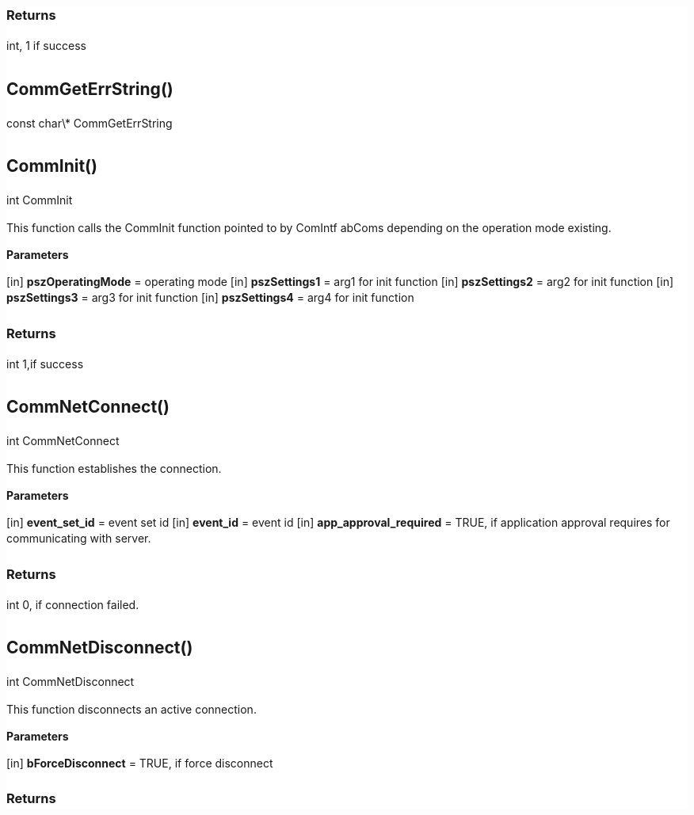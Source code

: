 ### Returns

int, 1 if success

## CommGetErrString() <a href="#af367fcd161fc82ac7c092586811c6c4f" id="af367fcd161fc82ac7c092586811c6c4f"></a>

<p>const char\* CommGetErrString</p>

## CommInit() <a href="#a6f6bcd92cfbca713feb14635853d7fb9" id="a6f6bcd92cfbca713feb14635853d7fb9"></a>

<p>int CommInit</p>

This function calls the CommInit function pointed to by ComIntf abComs depending on the operation mode existing.

**Parameters**

\[in\] **pszOperatingMode** = operating mode \[in\] **pszSettings1** = arg1 for init function \[in\] **pszSettings2** = arg2 for init function \[in\] **pszSettings3** = arg3 for init function \[in\] **pszSettings4** = arg4 for init function

### Returns

int 1,if success

## CommNetConnect() <a href="#a3fe87f9ff21f10d6ebd7d26a7b14a7cc" id="a3fe87f9ff21f10d6ebd7d26a7b14a7cc"></a>

<p>int CommNetConnect</p>

This function establishes the connection.

**Parameters**

\[in\] **event_set_id** = event set id \[in\] **event_id** = event id \[in\] **app_approval_required** = TRUE, if application approval requires for communicating with server.

### Returns

int 0, if connection failed.

## CommNetDisconnect() <a href="#acfad3a7c0027b8665f841eae2d89fc7b" id="acfad3a7c0027b8665f841eae2d89fc7b"></a>

<p>int CommNetDisconnect</p>

This function disconnects an active connection.

**Parameters**

\[in\] **bForceDisconnect** = TRUE, if force disconnect

### Returns
